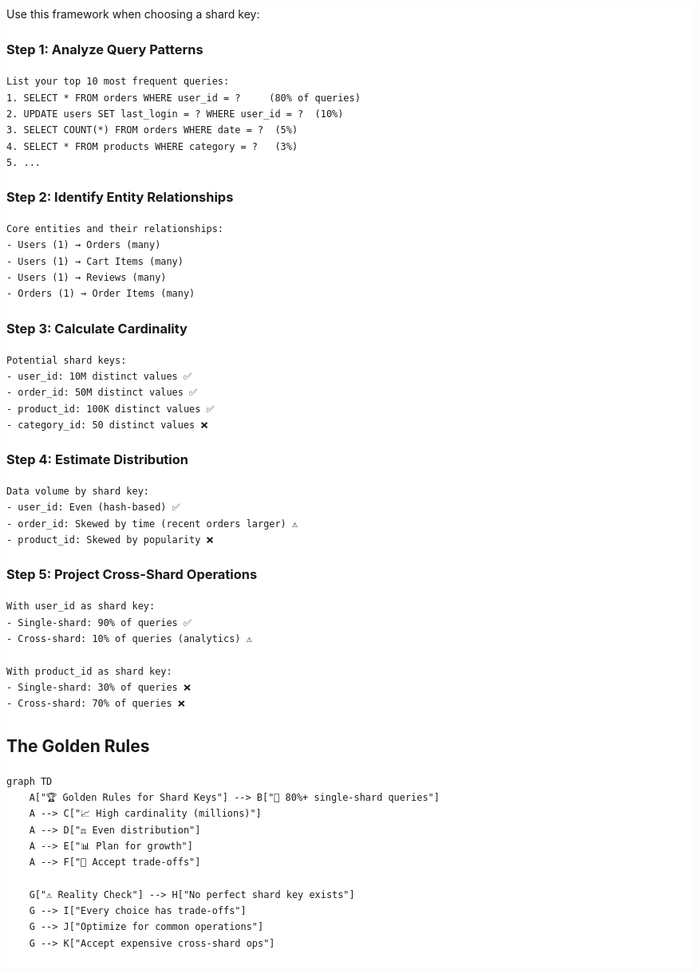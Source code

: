 Use this framework when choosing a shard key:

### Step 1: Analyze Query Patterns
```
List your top 10 most frequent queries:
1. SELECT * FROM orders WHERE user_id = ?     (80% of queries)
2. UPDATE users SET last_login = ? WHERE user_id = ?  (10%)
3. SELECT COUNT(*) FROM orders WHERE date = ?  (5%)
4. SELECT * FROM products WHERE category = ?   (3%)
5. ...
```

### Step 2: Identify Entity Relationships
```
Core entities and their relationships:
- Users (1) → Orders (many)
- Users (1) → Cart Items (many)  
- Users (1) → Reviews (many)
- Orders (1) → Order Items (many)
```

### Step 3: Calculate Cardinality
```
Potential shard keys:
- user_id: 10M distinct values ✅
- order_id: 50M distinct values ✅  
- product_id: 100K distinct values ✅
- category_id: 50 distinct values ❌
```

### Step 4: Estimate Distribution
```
Data volume by shard key:
- user_id: Even (hash-based) ✅
- order_id: Skewed by time (recent orders larger) ⚠️
- product_id: Skewed by popularity ❌
```

### Step 5: Project Cross-Shard Operations
```
With user_id as shard key:
- Single-shard: 90% of queries ✅
- Cross-shard: 10% of queries (analytics) ⚠️

With product_id as shard key:
- Single-shard: 30% of queries ❌
- Cross-shard: 70% of queries ❌
```

## The Golden Rules

```mermaid
graph TD
    A["🏆 Golden Rules for Shard Keys"] --> B["🎯 80%+ single-shard queries"]
    A --> C["📈 High cardinality (millions)"]
    A --> D["⚖️ Even distribution"]
    A --> E["📊 Plan for growth"]
    A --> F["🤝 Accept trade-offs"]
    
    G["⚠️ Reality Check"] --> H["No perfect shard key exists"]
    G --> I["Every choice has trade-offs"]
    G --> J["Optimize for common operations"]
    G --> K["Accept expensive cross-shard ops"]
    
```